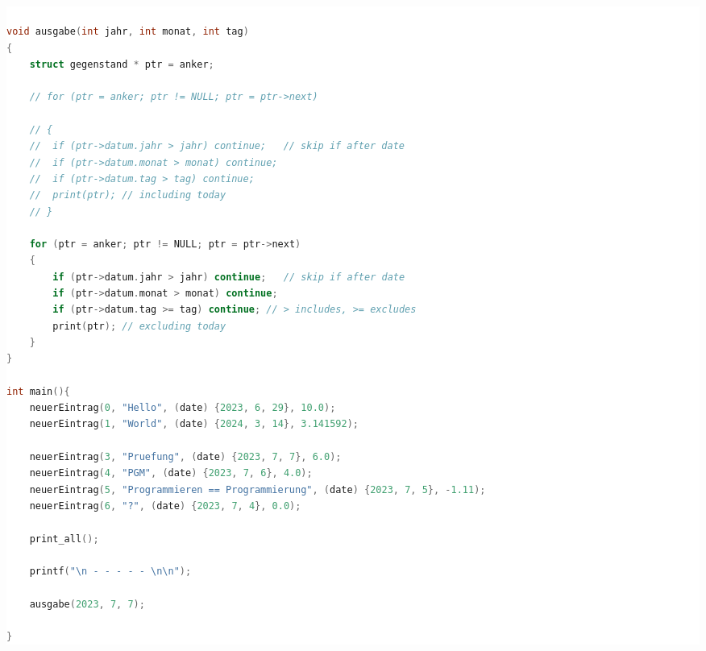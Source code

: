 ```c

void ausgabe(int jahr, int monat, int tag)
{
	struct gegenstand * ptr = anker;

	// for (ptr = anker; ptr != NULL; ptr = ptr->next)

	// {
	// 	if (ptr->datum.jahr > jahr) continue;	// skip if after date
	// 	if (ptr->datum.monat > monat) continue;
	// 	if (ptr->datum.tag > tag) continue;
	// 	print(ptr);	// including today
	// }

	for (ptr = anker; ptr != NULL; ptr = ptr->next)
	{
		if (ptr->datum.jahr > jahr) continue;	// skip if after date
		if (ptr->datum.monat > monat) continue;
		if (ptr->datum.tag >= tag) continue; // > includes, >= excludes
		print(ptr);	// excluding today
	}
}

int main(){
	neuerEintrag(0, "Hello", (date) {2023, 6, 29}, 10.0);
	neuerEintrag(1, "World", (date) {2024, 3, 14}, 3.141592);

	neuerEintrag(3, "Pruefung", (date) {2023, 7, 7}, 6.0);
	neuerEintrag(4, "PGM", (date) {2023, 7, 6}, 4.0);
	neuerEintrag(5, "Programmieren == Programmierung", (date) {2023, 7, 5}, -1.11);
	neuerEintrag(6, "?", (date) {2023, 7, 4}, 0.0);

	print_all();

	printf("\n - - - - - \n\n");

	ausgabe(2023, 7, 7);

}

```